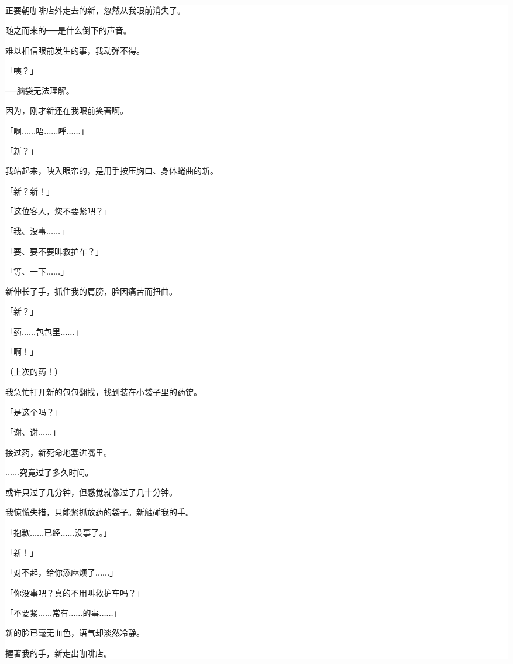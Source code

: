 正要朝咖啡店外走去的新，忽然从我眼前消失了。

随之而来的──是什么倒下的声音。

难以相信眼前发生的事，我动弹不得。

「咦？」

──脑袋无法理解。

因为，刚才新还在我眼前笑著啊。

「啊……唔……呼……」

「新？」

我站起来，映入眼帘的，是用手按压胸口、身体蜷曲的新。

「新？新！」

「这位客人，您不要紧吧？」

「我、没事……」

「要、要不要叫救护车？」

「等、一下……」

新伸长了手，抓住我的肩膀，脸因痛苦而扭曲。

「新？」

「药……包包里……」

「啊！」

（上次的药！）

我急忙打开新的包包翻找，找到装在小袋子里的药锭。

「是这个吗？」

「谢、谢……」

接过药，新死命地塞进嘴里。

……究竟过了多久时间。

或许只过了几分钟，但感觉就像过了几十分钟。

我惊慌失措，只能紧抓放药的袋子。新触碰我的手。

「抱歉……已经……没事了。」

「新！」

「对不起，给你添麻烦了……」

「你没事吧？真的不用叫救护车吗？」

「不要紧……常有……的事……」

新的脸已毫无血色，语气却淡然冷静。

握著我的手，新走出咖啡店。
